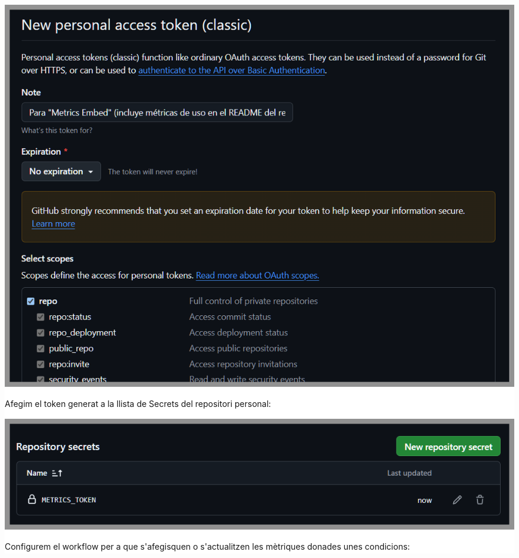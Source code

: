   <img src="./Captures/36 - Generem un token per a utilitzar l&apos;action de Metrics Embed.png" alt="imatge" width="100%">
</p>

Afegim el token generat a la llista de Secrets del repositori personal:

<p align="center">
  <img src="./Captures/37 - Afegim el token generat a la llista de secrets del repositori personal.png" alt="imatge" width="100%">
</p>

Configurem el workflow per a que s'afegisquen o s'actualitzen les mètriques donades unes condicions:
